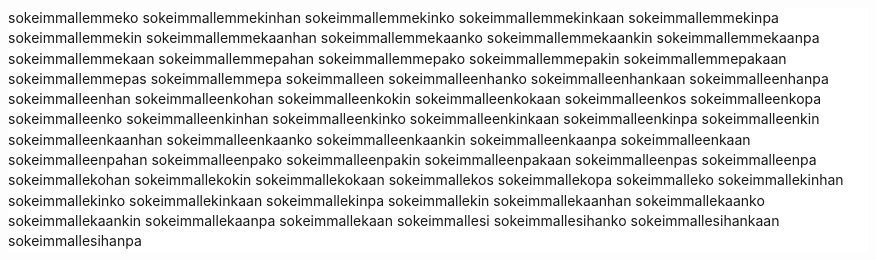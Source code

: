 sokeimmallemmeko
sokeimmallemmekinhan
sokeimmallemmekinko
sokeimmallemmekinkaan
sokeimmallemmekinpa
sokeimmallemmekin
sokeimmallemmekaanhan
sokeimmallemmekaanko
sokeimmallemmekaankin
sokeimmallemmekaanpa
sokeimmallemmekaan
sokeimmallemmepahan
sokeimmallemmepako
sokeimmallemmepakin
sokeimmallemmepakaan
sokeimmallemmepas
sokeimmallemmepa
sokeimmalleen
sokeimmalleenhanko
sokeimmalleenhankaan
sokeimmalleenhanpa
sokeimmalleenhan
sokeimmalleenkohan
sokeimmalleenkokin
sokeimmalleenkokaan
sokeimmalleenkos
sokeimmalleenkopa
sokeimmalleenko
sokeimmalleenkinhan
sokeimmalleenkinko
sokeimmalleenkinkaan
sokeimmalleenkinpa
sokeimmalleenkin
sokeimmalleenkaanhan
sokeimmalleenkaanko
sokeimmalleenkaankin
sokeimmalleenkaanpa
sokeimmalleenkaan
sokeimmalleenpahan
sokeimmalleenpako
sokeimmalleenpakin
sokeimmalleenpakaan
sokeimmalleenpas
sokeimmalleenpa
sokeimmallekohan
sokeimmallekokin
sokeimmallekokaan
sokeimmallekos
sokeimmallekopa
sokeimmalleko
sokeimmallekinhan
sokeimmallekinko
sokeimmallekinkaan
sokeimmallekinpa
sokeimmallekin
sokeimmallekaanhan
sokeimmallekaanko
sokeimmallekaankin
sokeimmallekaanpa
sokeimmallekaan
sokeimmallesi
sokeimmallesihanko
sokeimmallesihankaan
sokeimmallesihanpa